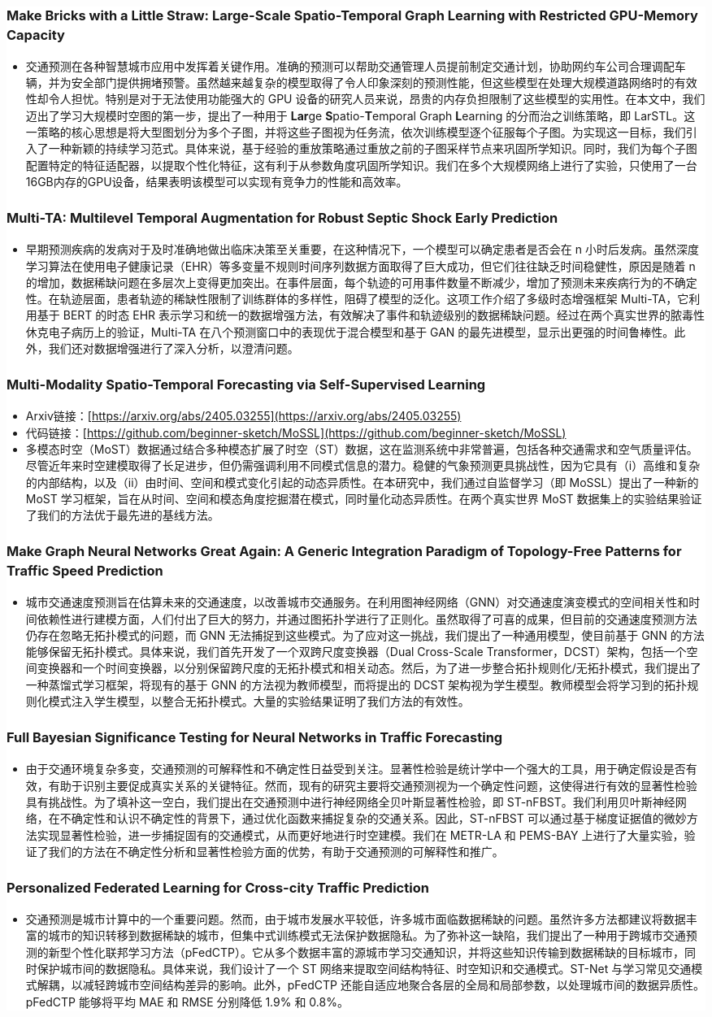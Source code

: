 ### Make Bricks with a Little Straw: Large-Scale Spatio-Temporal Graph Learning with Restricted GPU-Memory Capacity

- 交通预测在各种智慧城市应用中发挥着关键作用。准确的预测可以帮助交通管理人员提前制定交通计划，协助网约车公司合理调配车辆，并为安全部门提供拥堵预警。虽然越来越复杂的模型取得了令人印象深刻的预测性能，但这些模型在处理大规模道路网络时的有效性却令人担忧。特别是对于无法使用功能强大的 GPU 设备的研究人员来说，昂贵的内存负担限制了这些模型的实用性。在本文中，我们迈出了学习大规模时空图的第一步，提出了一种用于 **Lar**ge **S**patio-**T**emporal Graph **L**earning 的分而治之训练策略，即 LarSTL。这一策略的核心思想是将大型图划分为多个子图，并将这些子图视为任务流，依次训练模型逐个征服每个子图。为实现这一目标，我们引入了一种新颖的持续学习范式。具体来说，基于经验的重放策略通过重放之前的子图采样节点来巩固所学知识。同时，我们为每个子图配置特定的特征适配器，以提取个性化特征，这有利于从参数角度巩固所学知识。我们在多个大规模网络上进行了实验，只使用了一台16GB内存的GPU设备，结果表明该模型可以实现有竞争力的性能和高效率。

### Multi-TA: Multilevel Temporal Augmentation for Robust Septic Shock Early Prediction

- 早期预测疾病的发病对于及时准确地做出临床决策至关重要，在这种情况下，一个模型可以确定患者是否会在 n 小时后发病。虽然深度学习算法在使用电子健康记录（EHR）等多变量不规则时间序列数据方面取得了巨大成功，但它们往往缺乏时间稳健性，原因是随着 n 的增加，数据稀缺问题在多层次上变得更加突出。在事件层面，每个轨迹的可用事件数量不断减少，增加了预测未来疾病行为的不确定性。在轨迹层面，患者轨迹的稀缺性限制了训练群体的多样性，阻碍了模型的泛化。这项工作介绍了多级时态增强框架 Multi-TA，它利用基于 BERT 的时态 EHR 表示学习和统一的数据增强方法，有效解决了事件和轨迹级别的数据稀缺问题。经过在两个真实世界的脓毒性休克电子病历上的验证，Multi-TA 在八个预测窗口中的表现优于混合模型和基于 GAN 的最先进模型，显示出更强的时间鲁棒性。此外，我们还对数据增强进行了深入分析，以澄清问题。

### Multi-Modality Spatio-Temporal Forecasting via Self-Supervised Learning

- Arxiv链接：[https://arxiv.org/abs/2405.03255](https://arxiv.org/abs/2405.03255)
- 代码链接：[https://github.com/beginner-sketch/MoSSL](https://github.com/beginner-sketch/MoSSL)
- 多模态时空（MoST）数据通过结合多种模态扩展了时空（ST）数据，这在监测系统中非常普遍，包括各种交通需求和空气质量评估。尽管近年来时空建模取得了长足进步，但仍需强调利用不同模式信息的潜力。稳健的气象预测更具挑战性，因为它具有（i）高维和复杂的内部结构，以及（ii）由时间、空间和模式变化引起的动态异质性。在本研究中，我们通过自监督学习（即 MoSSL）提出了一种新的 MoST 学习框架，旨在从时间、空间和模态角度挖掘潜在模式，同时量化动态异质性。在两个真实世界 MoST 数据集上的实验结果验证了我们的方法优于最先进的基线方法。

### Make Graph Neural Networks Great Again: A Generic Integration Paradigm of Topology-Free Patterns for Traffic Speed Prediction

- 城市交通速度预测旨在估算未来的交通速度，以改善城市交通服务。在利用图神经网络（GNN）对交通速度演变模式的空间相关性和时间依赖性进行建模方面，人们付出了巨大的努力，并通过图拓扑学进行了正则化。虽然取得了可喜的成果，但目前的交通速度预测方法仍存在忽略无拓扑模式的问题，而 GNN 无法捕捉到这些模式。为了应对这一挑战，我们提出了一种通用模型，使目前基于 GNN 的方法能够保留无拓扑模式。具体来说，我们首先开发了一个双跨尺度变换器（Dual Cross-Scale Transformer，DCST）架构，包括一个空间变换器和一个时间变换器，以分别保留跨尺度的无拓扑模式和相关动态。然后，为了进一步整合拓扑规则化/无拓扑模式，我们提出了一种蒸馏式学习框架，将现有的基于 GNN 的方法视为教师模型，而将提出的 DCST 架构视为学生模型。教师模型会将学习到的拓扑规则化模式注入学生模型，以整合无拓扑模式。大量的实验结果证明了我们方法的有效性。

### Full Bayesian Significance Testing for Neural Networks in Traffic Forecasting

- 由于交通环境复杂多变，交通预测的可解释性和不确定性日益受到关注。显著性检验是统计学中一个强大的工具，用于确定假设是否有效，有助于识别主要促成真实关系的关键特征。然而，现有的研究主要将交通预测视为一个确定性问题，这使得进行有效的显著性检验具有挑战性。为了填补这一空白，我们提出在交通预测中进行神经网络全贝叶斯显著性检验，即 ST-nFBST。我们利用贝叶斯神经网络，在不确定性和认识不确定性的背景下，通过优化函数来捕捉复杂的交通关系。因此，ST-nFBST 可以通过基于梯度证据值的微妙方法实现显著性检验，进一步捕捉固有的交通模式，从而更好地进行时空建模。我们在 METR-LA 和 PEMS-BAY 上进行了大量实验，验证了我们的方法在不确定性分析和显著性检验方面的优势，有助于交通预测的可解释性和推广。

### Personalized Federated Learning for Cross-city Traffic Prediction

- 交通预测是城市计算中的一个重要问题。然而，由于城市发展水平较低，许多城市面临数据稀缺的问题。虽然许多方法都建议将数据丰富的城市的知识转移到数据稀缺的城市，但集中式训练模式无法保护数据隐私。为了弥补这一缺陷，我们提出了一种用于跨城市交通预测的新型个性化联邦学习方法（pFedCTP）。它从多个数据丰富的源城市学习交通知识，并将这些知识传输到数据稀缺的目标城市，同时保护城市间的数据隐私。具体来说，我们设计了一个 ST 网络来提取空间结构特征、时空知识和交通模式。ST-Net 与学习常见交通模式解耦，以减轻跨城市空间结构差异的影响。此外，pFedCTP 还能自适应地聚合各层的全局和局部参数，以处理城市间的数据异质性。pFedCTP 能够将平均 MAE 和 RMSE 分别降低 1.9% 和 0.8%。
